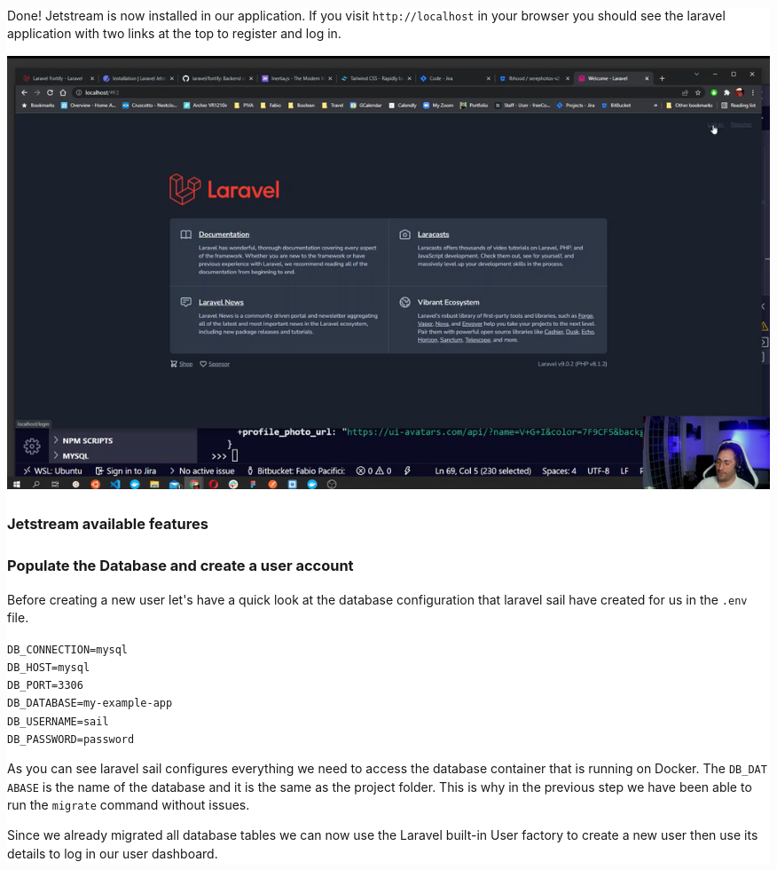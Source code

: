 Done! Jetstream is now installed in our application. If you visit `http://localhost`
in your browser you should see the laravel application with two links at the top to register and log in.

![Laravel Welcome Page with Jetstream authentication](./welcome-page.png)

### Jetstream available features

### Populate the Database and create a user account

Before creating a new user let's have a quick look at the database configuration that laravel sail have created for us in the `.env` file.

```env
DB_CONNECTION=mysql
DB_HOST=mysql
DB_PORT=3306
DB_DATABASE=my-example-app
DB_USERNAME=sail
DB_PASSWORD=password
```

As you can see laravel sail configures everything we need to access the database container that is running on Docker. The `DB_DATABASE` is the name of the database and it is the same as the project folder. This is why in the previous step we have been able to run the `migrate` command without issues.

Since we already migrated all database tables we can now use the Laravel built-in User factory to create a new user then use its details to log in our user dashboard.
